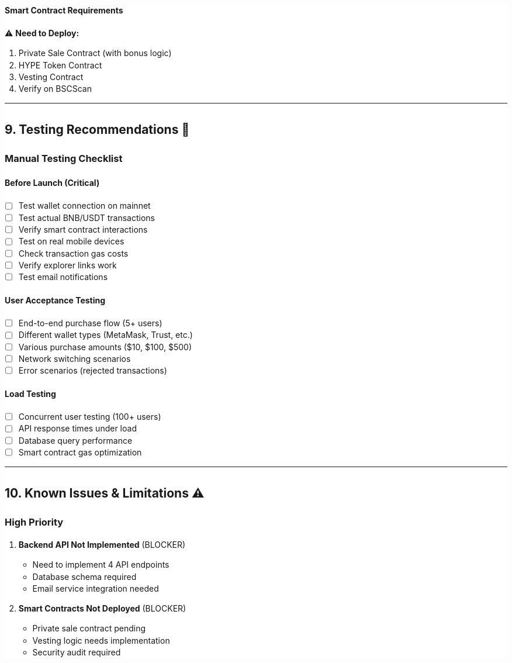 #### Smart Contract Requirements
⚠️ **Need to Deploy:**
1. Private Sale Contract (with bonus logic)
2. HYPE Token Contract
3. Vesting Contract
4. Verify on BSCScan

---

## 9. Testing Recommendations 🧪

### Manual Testing Checklist

#### Before Launch (Critical)
- [ ] Test wallet connection on mainnet
- [ ] Test actual BNB/USDT transactions
- [ ] Verify smart contract interactions
- [ ] Test on real mobile devices
- [ ] Check transaction gas costs
- [ ] Verify explorer links work
- [ ] Test email notifications

#### User Acceptance Testing
- [ ] End-to-end purchase flow (5+ users)
- [ ] Different wallet types (MetaMask, Trust, etc.)
- [ ] Various purchase amounts ($10, $100, $500)
- [ ] Network switching scenarios
- [ ] Error scenarios (rejected transactions)

#### Load Testing
- [ ] Concurrent user testing (100+ users)
- [ ] API response times under load
- [ ] Database query performance
- [ ] Smart contract gas optimization

---

## 10. Known Issues & Limitations ⚠️

### High Priority
1. **Backend API Not Implemented** (BLOCKER)
   - Need to implement 4 API endpoints
   - Database schema required
   - Email service integration needed

2. **Smart Contracts Not Deployed** (BLOCKER)
   - Private sale contract pending
   - Vesting logic needs implementation
   - Security audit required
